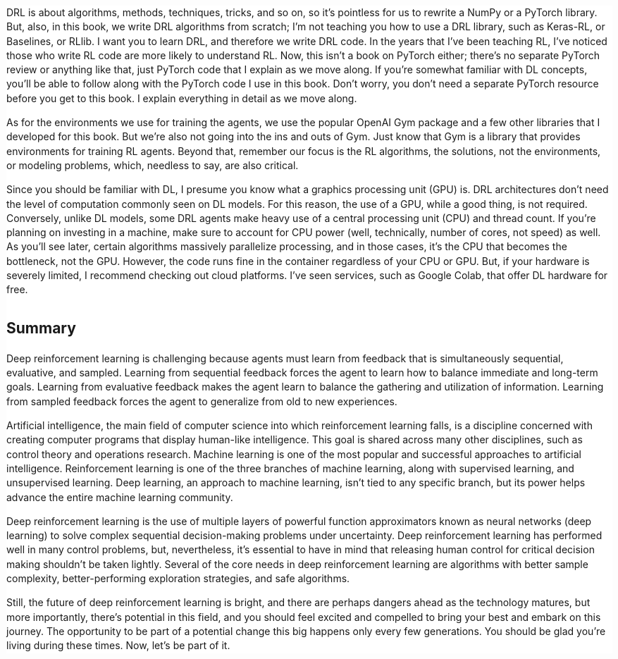 DRL is about algorithms, methods, techniques, tricks, and so on, so it’s pointless for us to rewrite a NumPy or a PyTorch library. But, also, in this book, we write DRL algorithms from scratch; I’m not teaching you how to use a DRL library, such as Keras-RL, or Baselines, or RLlib. I want you to learn DRL, and therefore we write DRL code. In the years that I’ve been teaching RL, I’ve noticed those who write RL code are more likely to understand RL. Now, this isn’t a book on PyTorch either; there’s no separate PyTorch review or anything like that, just PyTorch code that I explain as we move along. If you’re somewhat familiar with DL concepts, you’ll be able to follow along with the PyTorch code I use in this book. Don’t worry, you don’t need a separate PyTorch resource before you get to this book. I explain everything in detail as we move along.

As for the environments we use for training the agents, we use the popular OpenAI Gym package[](/book/grokking-deep-reinforcement-learning/chapter-1/) and a few other libraries that I developed for this book. But we’re also not going into the ins and outs of Gym. Just know that Gym is a library that provides environments for training RL agents. Beyond that, remember our focus is the RL algorithms, the solutions, not the environments, or modeling problems, which, needless to say, are also critical.

Since you should be familiar with DL, I presume you know what a graphics processing unit (GPU)[](/book/grokking-deep-reinforcement-learning/chapter-1/) is. DRL architectures don’t need the level of computation commonly seen on DL models. For this reason, the use of a GPU, while a good thing, is not required. Conversely, unlike DL models, some DRL agents make heavy use of a central processing unit (CPU) and thread count. If you’re planning on investing in a machine, make sure to account for CPU power[](/book/grokking-deep-reinforcement-learning/chapter-1/) (well, technically, number of cores, not speed) as well. As you’ll see later, certain algorithms massively parallelize processing, and in those cases, it’s the CPU that becomes the bottleneck, not the GPU. However, the code runs fine in the container regardless of your CPU or GPU. But, if your hardware is severely limited, I recommend checking out cloud platforms. I’ve seen services, such as Google Colab, that offer DL hardware for free.

## Summary

Deep reinforcement learning is challenging because agents must learn from feedback that is simultaneously sequential, evaluative, and sampled. Learning from sequential feedback forces the agent to learn how to balance immediate and long-term goals. Learning from evaluative feedback makes the agent learn to balance the gathering and utilization of information. Learning from sampled feedback forces the agent to generalize from old to new experiences.

Artificial intelligence, the main field of computer science into which reinforcement learning falls, is a discipline concerned with creating computer programs that display human-like intelligence. This goal is shared across many other disciplines, such as control theory and operations research. Machine learning is one of the most popular and successful approaches to artificial intelligence. Reinforcement learning is one of the three branches of machine learning, along with supervised learning, and unsupervised learning. Deep learning, an approach to machine learning, isn’t tied to any specific branch, but its power helps advance the entire machine learning community.

Deep reinforcement learning is the use of multiple layers of powerful function approximators known as neural networks (deep learning) to solve complex sequential decision-making problems under uncertainty. Deep reinforcement learning has performed well in many control problems, but, nevertheless, it’s essential to have in mind that releasing human control for critical decision making shouldn’t be taken lightly. Several of the core needs in deep reinforcement learning are algorithms with better sample complexity, better-performing exploration strategies, and safe algorithms.

Still, the future of deep reinforcement learning is bright, and there are perhaps dangers ahead as the technology matures, but more importantly, there’s potential in this field, and you should feel excited and compelled to bring your best and embark on this journey. The opportunity to be part of a potential change this big happens only every few generations. You should be glad you’re living during these times. Now, let’s be part of it.
